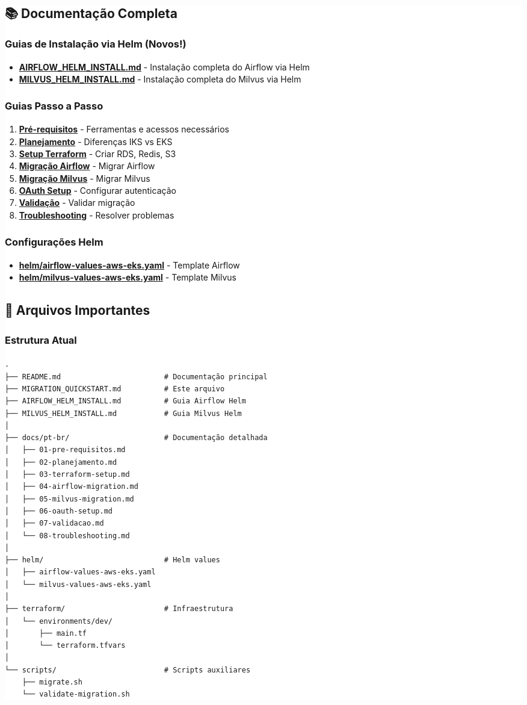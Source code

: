 ## 📚 Documentação Completa

### Guias de Instalação via Helm (Novos!)
- **[AIRFLOW_HELM_INSTALL.md](AIRFLOW_HELM_INSTALL.md)** - Instalação completa do Airflow via Helm
- **[MILVUS_HELM_INSTALL.md](MILVUS_HELM_INSTALL.md)** - Instalação completa do Milvus via Helm

### Guias Passo a Passo
1. **[Pré-requisitos](docs/pt-br/01-pre-requisitos.md)** - Ferramentas e acessos necessários
2. **[Planejamento](docs/pt-br/02-planejamento.md)** - Diferenças IKS vs EKS
3. **[Setup Terraform](docs/pt-br/03-terraform-setup.md)** - Criar RDS, Redis, S3
4. **[Migração Airflow](docs/pt-br/04-airflow-migration.md)** - Migrar Airflow
5. **[Migração Milvus](docs/pt-br/05-milvus-migration.md)** - Migrar Milvus
6. **[OAuth Setup](docs/pt-br/06-oauth-setup.md)** - Configurar autenticação
7. **[Validação](docs/pt-br/07-validacao.md)** - Validar migração
8. **[Troubleshooting](docs/pt-br/08-troubleshooting.md)** - Resolver problemas

### Configurações Helm
- **[helm/airflow-values-aws-eks.yaml](helm/airflow-values-aws-eks.yaml)** - Template Airflow
- **[helm/milvus-values-aws-eks.yaml](helm/milvus-values-aws-eks.yaml)** - Template Milvus

## 🔧 Arquivos Importantes

### Estrutura Atual
```
.
├── README.md                        # Documentação principal
├── MIGRATION_QUICKSTART.md          # Este arquivo
├── AIRFLOW_HELM_INSTALL.md          # Guia Airflow Helm
├── MILVUS_HELM_INSTALL.md           # Guia Milvus Helm
│
├── docs/pt-br/                      # Documentação detalhada
│   ├── 01-pre-requisitos.md
│   ├── 02-planejamento.md
│   ├── 03-terraform-setup.md
│   ├── 04-airflow-migration.md
│   ├── 05-milvus-migration.md
│   ├── 06-oauth-setup.md
│   ├── 07-validacao.md
│   └── 08-troubleshooting.md
│
├── helm/                            # Helm values
│   ├── airflow-values-aws-eks.yaml
│   └── milvus-values-aws-eks.yaml
│
├── terraform/                       # Infraestrutura
│   └── environments/dev/
│       ├── main.tf
│       └── terraform.tfvars
│
└── scripts/                         # Scripts auxiliares
    ├── migrate.sh
    └── validate-migration.sh
```
